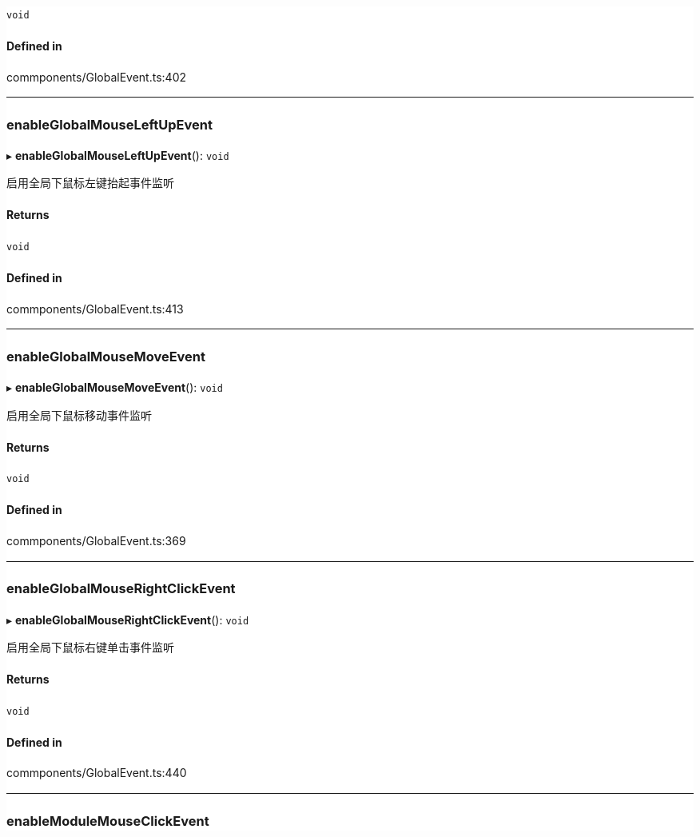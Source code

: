 `void`

#### Defined in

commponents/GlobalEvent.ts:402

___

### enableGlobalMouseLeftUpEvent

▸ **enableGlobalMouseLeftUpEvent**(): `void`

启用全局下鼠标左键抬起事件监听

#### Returns

`void`

#### Defined in

commponents/GlobalEvent.ts:413

___

### enableGlobalMouseMoveEvent

▸ **enableGlobalMouseMoveEvent**(): `void`

启用全局下鼠标移动事件监听

#### Returns

`void`

#### Defined in

commponents/GlobalEvent.ts:369

___

### enableGlobalMouseRightClickEvent

▸ **enableGlobalMouseRightClickEvent**(): `void`

启用全局下鼠标右键单击事件监听

#### Returns

`void`

#### Defined in

commponents/GlobalEvent.ts:440

___

### enableModuleMouseClickEvent
